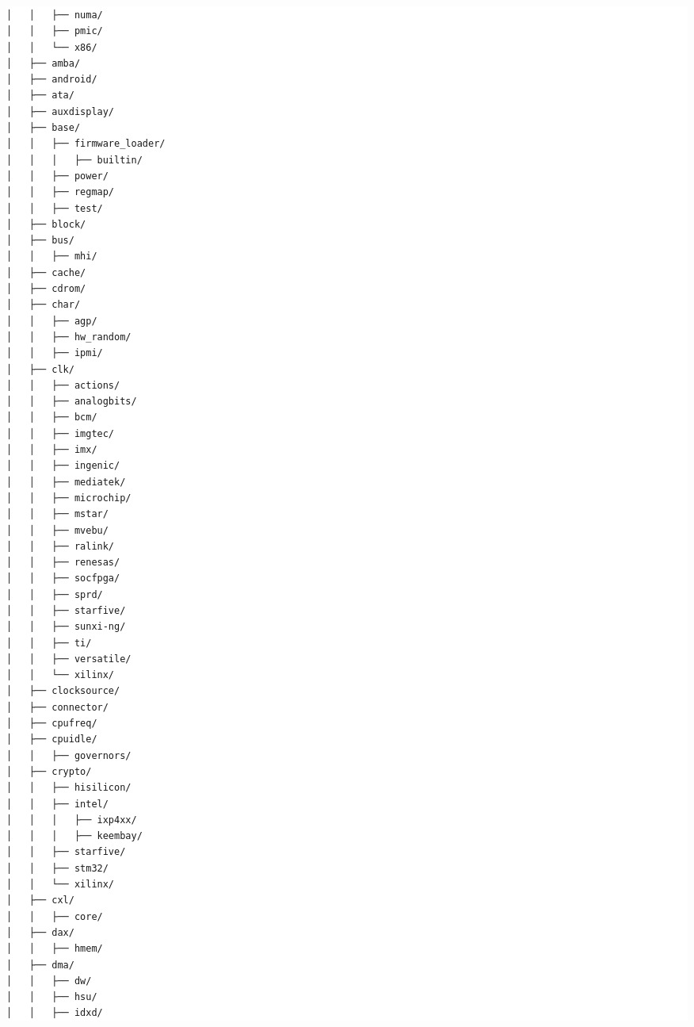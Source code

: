 ```
│   │   ├── numa/
│   │   ├── pmic/
│   │   └── x86/
│   ├── amba/
│   ├── android/
│   ├── ata/
│   ├── auxdisplay/
│   ├── base/
│   │   ├── firmware_loader/
│   │   │   ├── builtin/
│   │   ├── power/
│   │   ├── regmap/
│   │   ├── test/
│   ├── block/
│   ├── bus/
│   │   ├── mhi/
│   ├── cache/
│   ├── cdrom/
│   ├── char/
│   │   ├── agp/
│   │   ├── hw_random/
│   │   ├── ipmi/
│   ├── clk/
│   │   ├── actions/
│   │   ├── analogbits/
│   │   ├── bcm/
│   │   ├── imgtec/
│   │   ├── imx/
│   │   ├── ingenic/
│   │   ├── mediatek/
│   │   ├── microchip/
│   │   ├── mstar/
│   │   ├── mvebu/
│   │   ├── ralink/
│   │   ├── renesas/
│   │   ├── socfpga/
│   │   ├── sprd/
│   │   ├── starfive/
│   │   ├── sunxi-ng/
│   │   ├── ti/
│   │   ├── versatile/
│   │   └── xilinx/
│   ├── clocksource/
│   ├── connector/
│   ├── cpufreq/
│   ├── cpuidle/
│   │   ├── governors/
│   ├── crypto/
│   │   ├── hisilicon/
│   │   ├── intel/
│   │   │   ├── ixp4xx/
│   │   │   ├── keembay/
│   │   ├── starfive/
│   │   ├── stm32/
│   │   └── xilinx/
│   ├── cxl/
│   │   ├── core/
│   ├── dax/
│   │   ├── hmem/
│   ├── dma/
│   │   ├── dw/
│   │   ├── hsu/
│   │   ├── idxd/
```